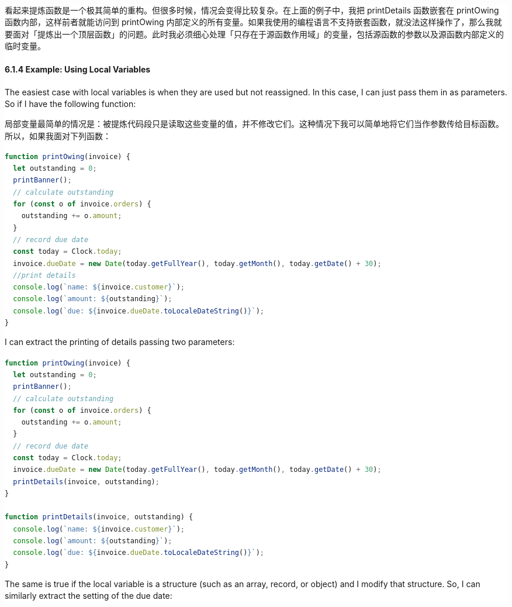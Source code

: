 看起来提炼函数是一个极其简单的重构。但很多时候，情况会变得比较复杂。在上面的例子中，我把 printDetails 函数嵌套在 printOwing 函数内部，这样前者就能访问到 printOwing 内部定义的所有变量。如果我使用的编程语言不支持嵌套函数，就没法这样操作了，那么我就要面对「提炼出一个顶层函数」的问题。此时我必须细心处理「只存在于源函数作用域」的变量，包括源函数的参数以及源函数内部定义的临时变量。

#### 6.1.4 Example: Using Local Variables

The easiest case with local variables is when they are used but not reassigned. In this case, I can just pass them in as parameters. So if I have the following function:

局部变量最简单的情况是：被提炼代码段只是读取这些变量的值，并不修改它们。这种情况下我可以简单地将它们当作参数传给目标函数。所以，如果我面对下列函数：

```js
function printOwing(invoice) {　
  let outstanding = 0;　
  printBanner();　
  // calculate outstanding　
  for (const o of invoice.orders) {　　
    outstanding += o.amount;　
  }　
  // record due date　
  const today = Clock.today;　
  invoice.dueDate = new Date(today.getFullYear(), today.getMonth(), today.getDate() + 30);　
  //print details　
  console.log(`name: ${invoice.customer}`);　
  console.log(`amount: ${outstanding}`);　
  console.log(`due: ${invoice.dueDate.toLocaleDateString()}`);
}
```

I can extract the printing of details passing two parameters:

```js
function printOwing(invoice) {　
  let outstanding = 0;　
  printBanner();　
  // calculate outstanding　
  for (const o of invoice.orders) {　　
    outstanding += o.amount;　
  }　
  // record due date　
  const today = Clock.today;　
  invoice.dueDate = new Date(today.getFullYear(), today.getMonth(), today.getDate() + 30);　
  printDetails(invoice, outstanding);
}

function printDetails(invoice, outstanding) {　
  console.log(`name: ${invoice.customer}`);　
  console.log(`amount: ${outstanding}`);　
  console.log(`due: ${invoice.dueDate.toLocaleDateString()}`);
}
```

The same is true if the local variable is a structure (such as an array, record, or object) and I modify that structure. So, I can similarly extract the setting of the due date:
